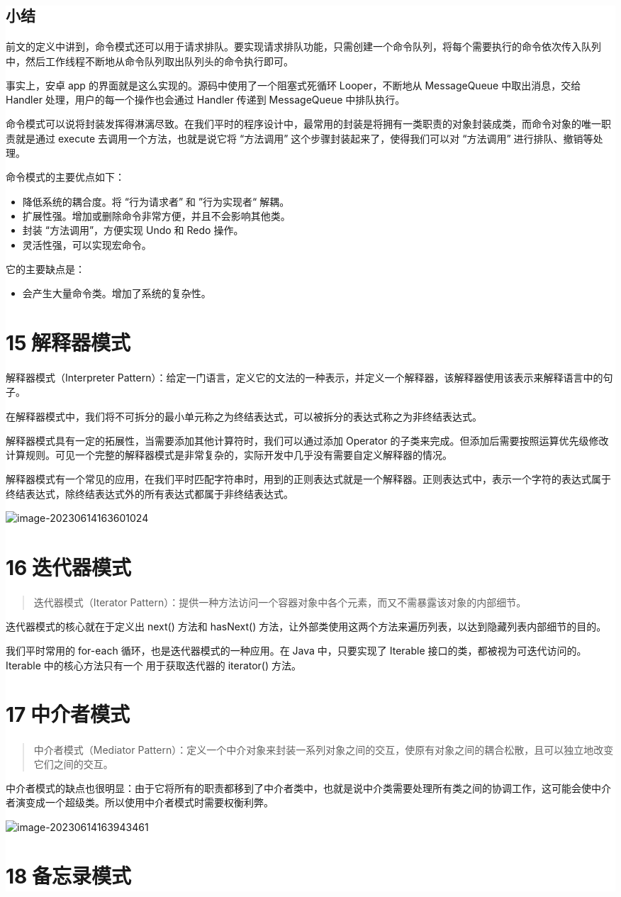 ## **小结**

前文的定义中讲到，命令模式还可以用于请求排队。要实现请求排队功能，只需创建一个命令队列，将每个需要执行的命令依次传入队列中，然后工作线程不断地从命令队列取出队列头的命令执行即可。

事实上，安卓 app 的界面就是这么实现的。源码中使用了一个阻塞式死循环 Looper，不断地从 MessageQueue 中取出消息，交给 Handler 处理，用户的每一个操作也会通过 Handler 传递到 MessageQueue 中排队执行。

命令模式可以说将封装发挥得淋漓尽致。在我们平时的程序设计中，最常用的封装是将拥有一类职责的对象封装成类，而命令对象的唯一职责就是通过 execute 去调用一个方法，也就是说它将 “方法调用” 这个步骤封装起来了，使得我们可以对 “方法调用” 进行排队、撤销等处理。

命令模式的主要优点如下：

- 降低系统的耦合度。将 “行为请求者” 和 ”行为实现者“ 解耦。
- 扩展性强。增加或删除命令非常方便，并且不会影响其他类。
- 封装 “方法调用”，方便实现 Undo 和 Redo 操作。
- 灵活性强，可以实现宏命令。

它的主要缺点是：

- 会产生大量命令类。增加了系统的复杂性。

# 15 解释器模式

解释器模式（Interpreter Pattern）：给定一门语言，定义它的文法的一种表示，并定义一个解释器，该解释器使用该表示来解释语言中的句子。

在解释器模式中，我们将不可拆分的最小单元称之为终结表达式，可以被拆分的表达式称之为非终结表达式。

解释器模式具有一定的拓展性，当需要添加其他计算符时，我们可以通过添加 Operator 的子类来完成。但添加后需要按照运算优先级修改计算规则。可见一个完整的解释器模式是非常复杂的，实际开发中几乎没有需要自定义解释器的情况。

解释器模式有一个常见的应用，在我们平时匹配字符串时，用到的正则表达式就是一个解释器。正则表达式中，表示一个字符的表达式属于终结表达式，除终结表达式外的所有表达式都属于非终结表达式。

![image-20230614163601024](https://gitee.com/chLemon/pictures/raw/master/Picsee/image-20230614163601024AJkjRw.png)

# 16 迭代器模式

> 迭代器模式（Iterator Pattern）：提供一种方法访问一个容器对象中各个元素，而又不需暴露该对象的内部细节。

迭代器模式的核心就在于定义出 next() 方法和 hasNext() 方法，让外部类使用这两个方法来遍历列表，以达到隐藏列表内部细节的目的。

我们平时常用的 for-each 循环，也是迭代器模式的一种应用。在 Java 中，只要实现了 Iterable 接口的类，都被视为可迭代访问的。Iterable 中的核心方法只有一个 用于获取迭代器的 iterator() 方法。

# 17 中介者模式

> 中介者模式（Mediator Pattern）：定义一个中介对象来封装一系列对象之间的交互，使原有对象之间的耦合松散，且可以独立地改变它们之间的交互。

中介者模式的缺点也很明显：由于它将所有的职责都移到了中介者类中，也就是说中介类需要处理所有类之间的协调工作，这可能会使中介者演变成一个超级类。所以使用中介者模式时需要权衡利弊。

![image-20230614163943461](https://gitee.com/chLemon/pictures/raw/master/Picsee/image-20230614163943461OhDYrk.png)

# 18 备忘录模式
